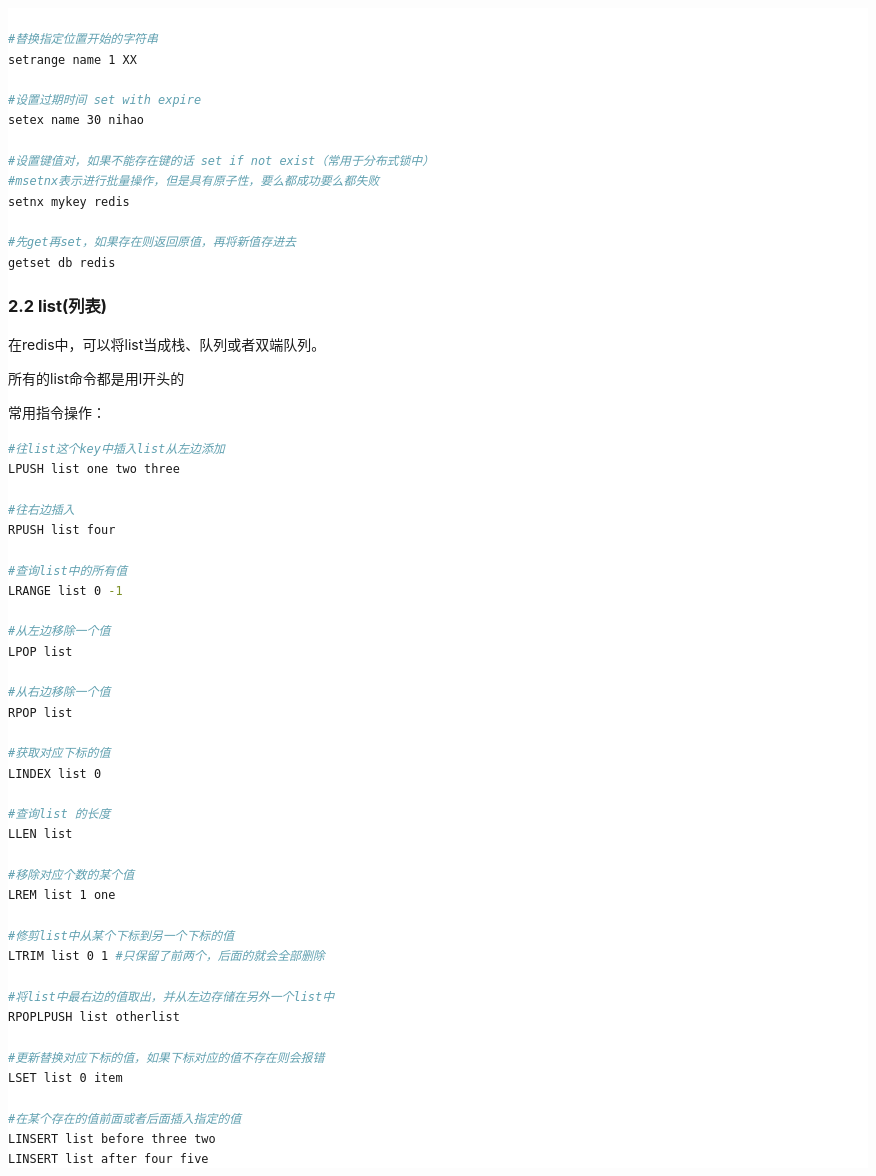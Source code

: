```bash

#替换指定位置开始的字符串
setrange name 1 XX

#设置过期时间 set with expire
setex name 30 nihao

#设置键值对，如果不能存在键的话 set if not exist（常用于分布式锁中）
#msetnx表示进行批量操作，但是具有原子性，要么都成功要么都失败
setnx mykey redis

#先get再set，如果存在则返回原值，再将新值存进去
getset db redis
```

### 2.2 list(列表)

在redis中，可以将list当成栈、队列或者双端队列。

所有的list命令都是用l开头的

常用指令操作：

```bash
#往list这个key中插入list从左边添加
LPUSH list one two three

#往右边插入
RPUSH list four

#查询list中的所有值
LRANGE list 0 -1

#从左边移除一个值
LPOP list

#从右边移除一个值
RPOP list

#获取对应下标的值
LINDEX list 0

#查询list 的长度
LLEN list

#移除对应个数的某个值
LREM list 1 one

#修剪list中从某个下标到另一个下标的值
LTRIM list 0 1 #只保留了前两个，后面的就会全部删除

#将list中最右边的值取出，并从左边存储在另外一个list中
RPOPLPUSH list otherlist

#更新替换对应下标的值，如果下标对应的值不存在则会报错
LSET list 0 item

#在某个存在的值前面或者后面插入指定的值
LINSERT list before three two
LINSERT list after four five
```
